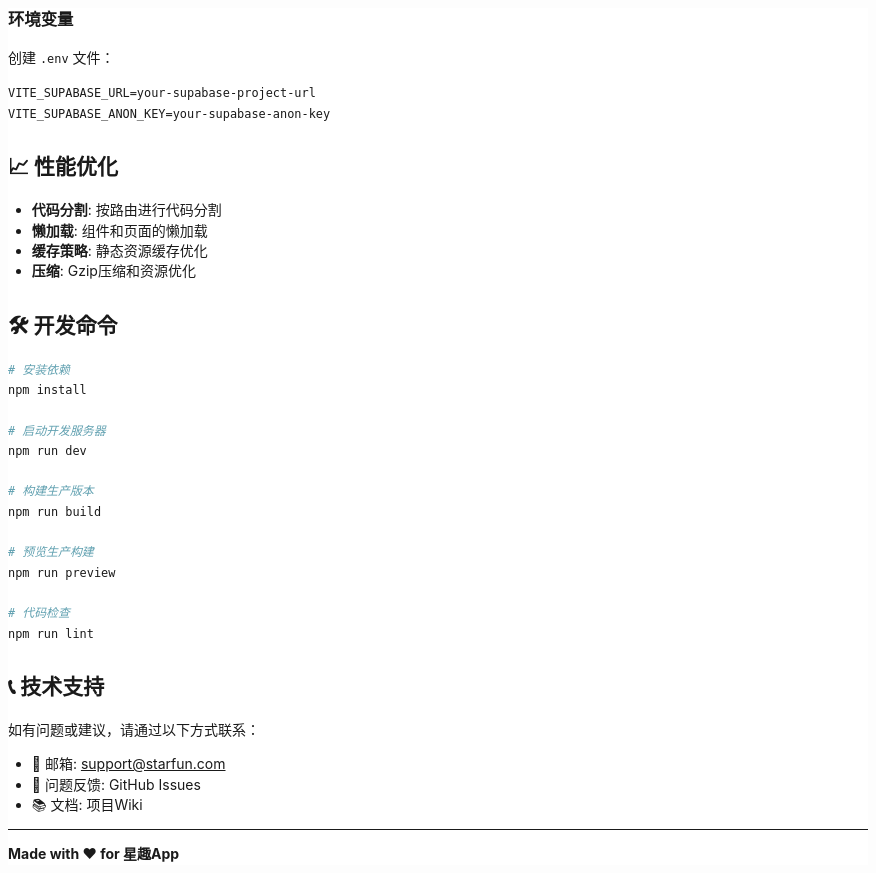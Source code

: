 ### 环境变量
创建 `.env` 文件：
```env
VITE_SUPABASE_URL=your-supabase-project-url
VITE_SUPABASE_ANON_KEY=your-supabase-anon-key
```

## 📈 性能优化

- **代码分割**: 按路由进行代码分割
- **懒加载**: 组件和页面的懒加载
- **缓存策略**: 静态资源缓存优化
- **压缩**: Gzip压缩和资源优化

## 🛠️ 开发命令

```bash
# 安装依赖
npm install

# 启动开发服务器
npm run dev

# 构建生产版本
npm run build

# 预览生产构建
npm run preview

# 代码检查
npm run lint
```

## 📞 技术支持

如有问题或建议，请通过以下方式联系：

- 📧 邮箱: support@starfun.com
- 🐛 问题反馈: GitHub Issues
- 📚 文档: 项目Wiki

---

**Made with ❤️ for 星趣App**

